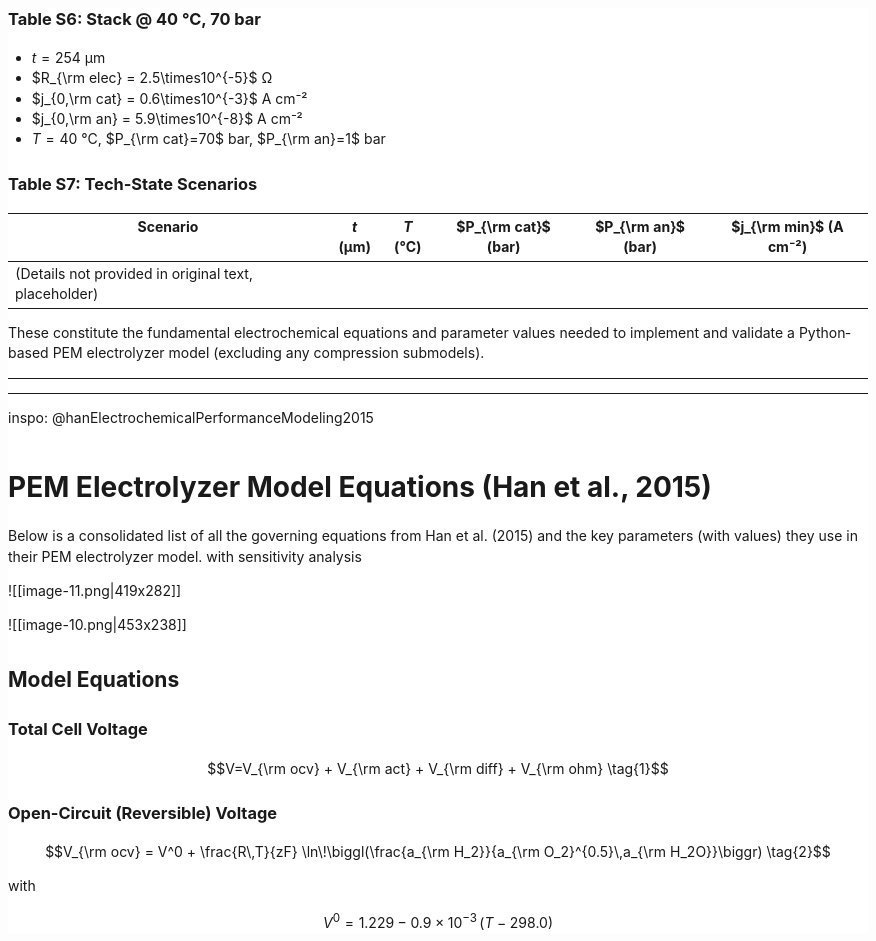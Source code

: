 ### Table S6: Stack @ 40 °C, 70 bar

* $t=254$ µm
* $R_{\rm elec} = 2.5\times10^{-5}$ Ω
* $j_{0,\rm cat} = 0.6\times10^{-3}$ A cm⁻²
* $j_{0,\rm an} = 5.9\times10^{-8}$ A cm⁻²
* $T = 40$ °C, $P_{\rm cat}=70$ bar, $P_{\rm an}=1$ bar

### Table S7: Tech‐State Scenarios

| Scenario                                             | $t$ (µm) | $T$ (°C) | $P_{\rm cat}$ (bar) | $P_{\rm an}$ (bar) | $j_{\rm min}$ (A cm⁻²) |
| ---------------------------------------------------- | -------- | -------- | ------------------- | ------------------ | ---------------------- |
| (Details not provided in original text, placeholder) |          |          |                     |                    |                        |

These constitute the fundamental electrochemical equations and parameter values needed to implement and validate a Python‐based PEM electrolyzer model (excluding any compression submodels).








-----
----


inspo: @hanElectrochemicalPerformanceModeling2015

# PEM Electrolyzer Model Equations (Han et al., 2015)

Below is a consolidated list of all the governing equations from Han et al. (2015) and the key parameters (with values) they use in their PEM electrolyzer model.
with sensitivity analysis

![[image-11.png|419x282]]

![[image-10.png|453x238]]


## Model Equations

### Total Cell Voltage

$$V=V_{\rm ocv} + V_{\rm act} + V_{\rm diff} + V_{\rm ohm} \tag{1}$$

### Open-Circuit (Reversible) Voltage

$$V_{\rm ocv} = V^0 + \frac{R\,T}{zF} \ln\!\biggl(\frac{a_{\rm H_2}}{a_{\rm O_2}^{0.5}\,a_{\rm H_2O}}\biggr) \tag{2}$$

with

$$V^0 = 1.229 - 0.9\times10^{-3}\,(T - 298.0) \tag{3}$$
